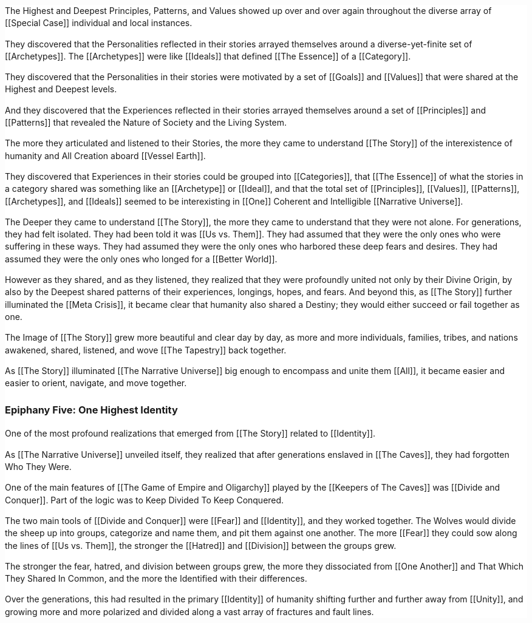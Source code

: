 The Highest and Deepest Principles, Patterns, and Values showed up over and over again throughout the diverse array of [[Special Case]] individual and local instances. 

They discovered that the Personalities reflected in their stories arrayed themselves around a diverse-yet-finite set of [[Archetypes]]. The [[Archetypes]] were like [[Ideals]] that defined [[The Essence]] of a [[Category]]. 

They discovered that the Personalities in their stories were motivated by a set of [[Goals]] and [[Values]] that were shared at the Highest and Deepest levels. 

And they discovered that the Experiences reflected in their stories arrayed themselves around a set of [[Principles]] and [[Patterns]] that revealed the Nature of Society and the Living System. 

The more they articulated and listened to their Stories, the more they came to understand [[The Story]] of the interexistence of humanity and All Creation aboard [[Vessel Earth]]. 

They discovered that Experiences in their stories could be grouped into [[Categories]], that [[The Essence]] of what the stories in a category shared was something like an [[Archetype]] or [[Ideal]], and that the total set of [[Principles]], [[Values]], [[Patterns]], [[Archetypes]], and [[Ideals]] seemed to be interexisting in [[One]] Coherent and Intelligible [[Narrative Universe]]. 

The Deeper they came to understand [[The Story]], the more they came to understand that they were not alone. For generations, they had felt isolated. They had been told it was [[Us vs. Them]]. They had assumed that they were the only ones who were suffering in these ways. They had assumed they were the only ones who harbored these deep fears and desires. They had assumed they were the only ones who longed for a [[Better World]]. 

However as they shared, and as they listened, they realized that they were profoundly united not only by their Divine Origin, by also by the Deepest shared patterns of their experiences, longings, hopes, and fears. And beyond this, as [[The Story]] further illuminated the [[Meta Crisis]], it became clear that humanity also shared a Destiny; they would either succeed or fail together as one. 

The Image of [[The Story]] grew more beautiful and clear day by day, as more and more individuals, families, tribes, and nations awakened, shared, listened, and wove [[The Tapestry]] back together. 

As [[The Story]] illuminated [[The Narrative Universe]] big enough to encompass and unite them [[All]], it became easier and easier to orient, navigate, and move together. 

### Epiphany Five: One Highest Identity 

One of the most profound realizations that emerged from [[The Story]] related to [[Identity]]. 

As [[The Narrative Universe]] unveiled itself, they realized that after generations enslaved in [[The Caves]], they had forgotten Who They Were. 

One of the main features of [[The Game of Empire and Oligarchy]] played by the [[Keepers of The Caves]] was [[Divide and Conquer]]. Part of the logic was to Keep Divided To Keep Conquered. 

The two main tools of [[Divide and Conquer]] were [[Fear]] and [[Identity]], and they worked together. The Wolves would divide the sheep up into groups, categorize and name them, and pit them against one another. The more [[Fear]] they could sow along the lines of [[Us vs. Them]], the stronger the [[Hatred]] and [[Division]] between the groups grew. 

The stronger the fear, hatred, and division between groups grew, the more they dissociated from [[One Another]] and That Which They Shared In Common, and the more the Identified with their differences. 

Over the generations, this had resulted in the primary [[Identity]] of humanity shifting further and further away from [[Unity]], and growing more and more polarized and divided along a vast array of fractures and fault lines. 
